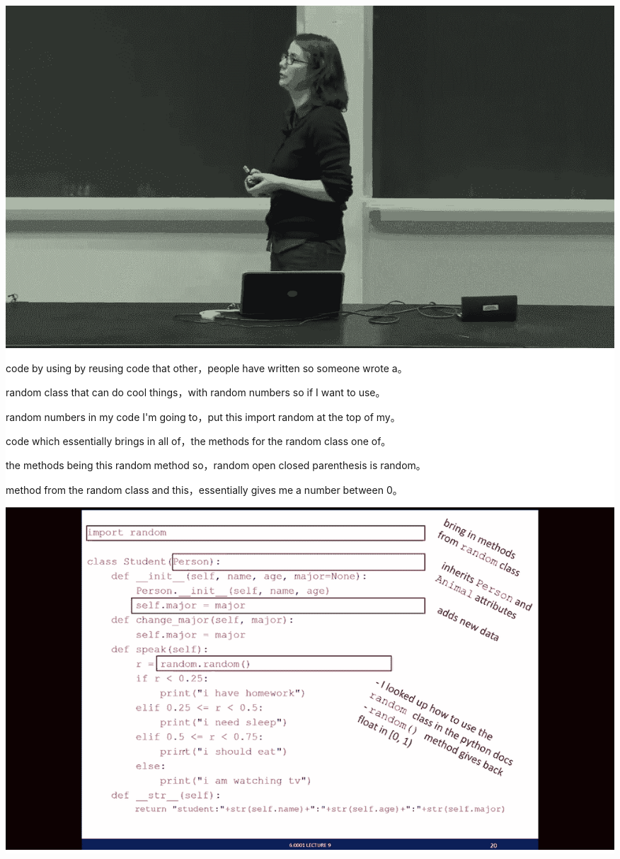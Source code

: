![](img/240a848cb170b6031b7dbcf28d6b132b_199.png)

code by using by reusing code that other，people have written so someone wrote a。

random class that can do cool things，with random numbers so if I want to use。

random numbers in my code I'm going to，put this import random at the top of my。

code which essentially brings in all of，the methods for the random class one of。

the methods being this random method so，random open closed parenthesis is random。

method from the random class and this，essentially gives me a number between 0。



![](img/240a848cb170b6031b7dbcf28d6b132b_201.png)
